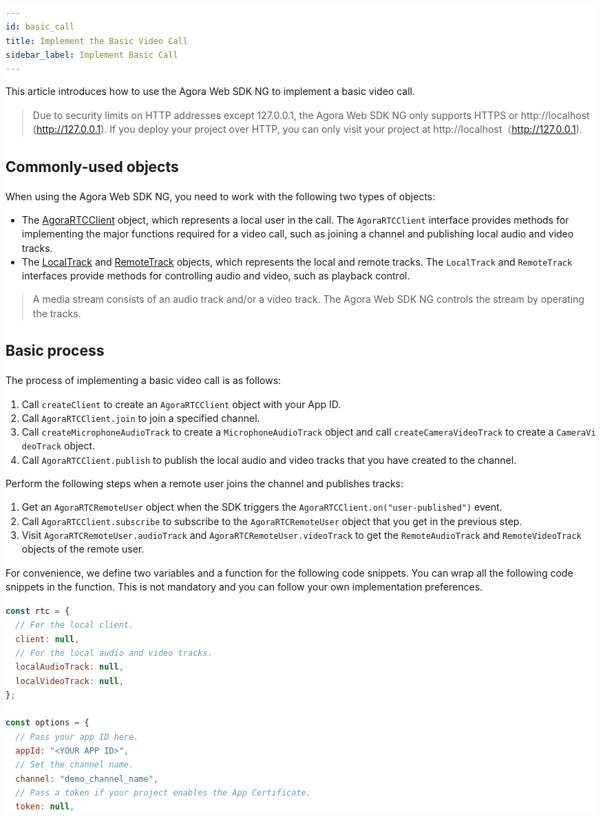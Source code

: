 ```yaml
---
id: basic_call
title: Implement the Basic Video Call
sidebar_label: Implement Basic Call
---
```


This article introduces how to use the Agora Web SDK NG to implement a basic video call.

> Due to security limits on HTTP addresses except 127.0.0.1, the Agora Web SDK NG only supports HTTPS or http://localhost (http://127.0.0.1). If you deploy your project over HTTP, you can only visit your project at http://localhost（http://127.0.0.1).

## Commonly-used objects
When using the Agora Web SDK NG, you need to work with the following two types of objects:

- The [AgoraRTCClient](/api/en/interfaces/iagorartcclient.html) object, which represents a local user in the call. The `AgoraRTCClient` interface provides methods for implementing the major functions required for a video call, such as joining a channel and publishing local audio and video tracks.
- The [LocalTrack](/api/en/interfaces/ilocalaudiotrack.html) and [RemoteTrack](/api/en/interfaces/iremotetrack.html) objects, which represents the local and remote tracks. The `LocalTrack` and `RemoteTrack` interfaces provide methods for controlling audio and video, such as playback control.

> A media stream consists of an audio track and/or a video track. The Agora Web SDK NG controls the stream by operating the tracks.

## Basic process

The process of implementing a basic video call is as follows:
1. Call `createClient` to create an `AgoraRTCClient` object with your App ID.
2. Call `AgoraRTCClient.join` to join a specified channel.
3. Call `createMicrophoneAudioTrack` to create a `MicrophoneAudioTrack` object and call `createCameraVideoTrack` to create a `CameraVideoTrack` object.
4. Call `AgoraRTCClient.publish` to publish the local audio and video tracks that you have created to the channel.

Perform the following steps when a remote user joins the channel and publishes tracks:
1. Get an `AgoraRTCRemoteUser` object when the SDK triggers the `AgoraRTCClient.on("user-published")` event.
2. Call `AgoraRTCClient.subscribe` to subscribe to the `AgoraRTCRemoteUser` object that you get in the previous step.
3. Visit `AgoraRTCRemoteUser.audioTrack` and `AgoraRTCRemoteUser.videoTrack` to get the `RemoteAudioTrack` and `RemoteVideoTrack` objects of the remote user.

For convenience, we define two variables and a function for the following code snippets. You can wrap all the following code snippets in the function. This is not mandatory and you can follow your own implementation preferences.


```js
const rtc = {
  // For the local client.
  client: null,
  // For the local audio and video tracks.
  localAudioTrack: null,
  localVideoTrack: null,
};

const options = {
  // Pass your app ID here.
  appId: "<YOUR APP ID>",
  // Set the channel name.
  channel: "demo_channel_name",
  // Pass a token if your project enables the App Certificate.
  token: null,
```
